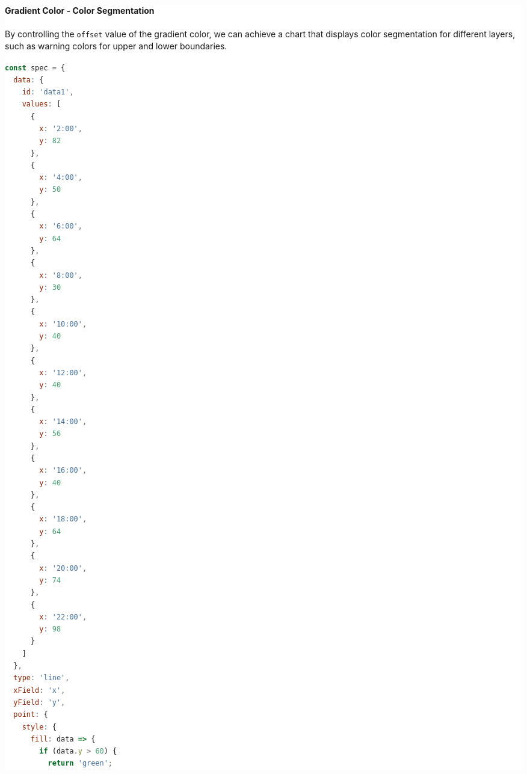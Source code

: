 #### Gradient Color - Color Segmentation

By controlling the `offset` value of the gradient color, we can achieve a chart that displays color segmentation for different layers, such as warning colors for upper and lower boundaries.

```javascript livedemo
const spec = {
  data: {
    id: 'data1',
    values: [
      {
        x: '2:00',
        y: 82
      },
      {
        x: '4:00',
        y: 50
      },
      {
        x: '6:00',
        y: 64
      },
      {
        x: '8:00',
        y: 30
      },
      {
        x: '10:00',
        y: 40
      },
      {
        x: '12:00',
        y: 40
      },
      {
        x: '14:00',
        y: 56
      },
      {
        x: '16:00',
        y: 40
      },
      {
        x: '18:00',
        y: 64
      },
      {
        x: '20:00',
        y: 74
      },
      {
        x: '22:00',
        y: 98
      }
    ]
  },
  type: 'line',
  xField: 'x',
  yField: 'y',
  point: {
    style: {
      fill: data => {
        if (data.y > 60) {
          return 'green';
```